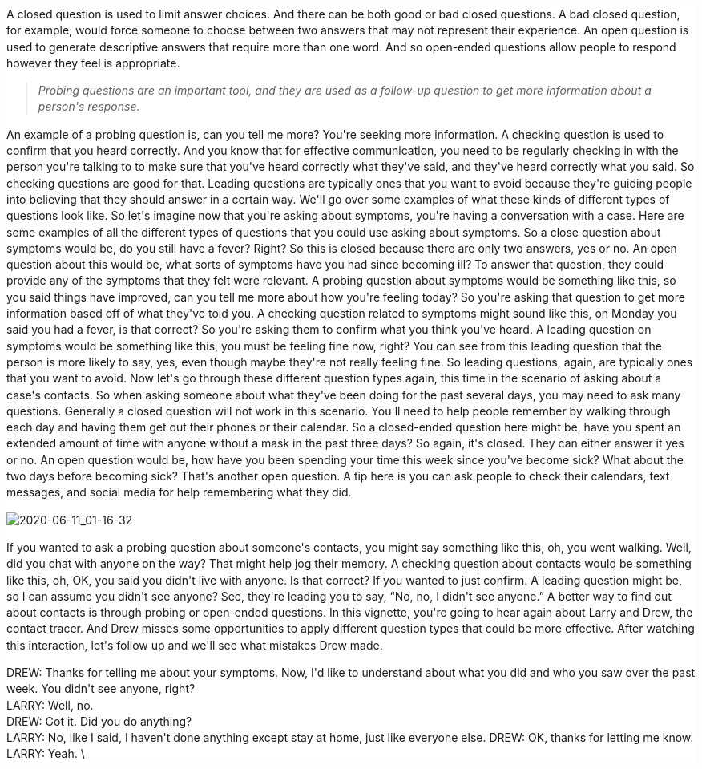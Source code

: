 A closed question is used to limit answer choices. And there can be both good or bad closed questions. A bad closed question, for example, would force someone to choose between two answers that may not represent their experience. An open question is used to generate descriptive answers that require more than one word. And so open-ended questions allow people to respond however they feel is appropriate. 

> *Probing questions are an important tool, and they are used as a follow-up question to get more information about a person's response.*

An example of a probing question is, can you tell me more? You're seeking more information. A checking question is used to confirm that you heard correctly. And you know that for effective communication, you need to be regularly checking in with the person you're talking to to make sure that you've heard correctly what they've said, and they've heard correctly what you said. 
So checking questions are good for that. Leading questions are typically ones that you want to avoid because they're guiding people into believing that they should answer in a certain way. We'll go over some examples of what these kinds of different types of questions look like. So let's imagine now that you're asking about symptoms, you're having a conversation with a case. Here are some examples of all the different types of questions that you could use asking about symptoms. 
So a close question about symptoms would be, do you still have a fever? Right? So this is closed because there are only two answers, yes or no. An open question about this would be, what sorts of symptoms have you had since becoming ill? To answer that question, they could provide any of the symptoms that they felt were relevant. A probing question about symptoms would be something like this, so you said things have improved, can you tell me more about how you're feeling today? So you're asking that question to get more information based off of what they've told you. A checking question related to symptoms might sound like this, on Monday you said you had a fever, is that correct? So you're asking them to confirm what you think you've heard. A leading question on symptoms would be something like this, you must be feeling fine now, right? You can see from this leading question that the person is more likely to say, yes, even though maybe they're not really feeling fine. So leading questions, again, are typically ones that you want to avoid. Now let's go through these different question types again, this time in the scenario of asking about a case's contacts. So when asking someone about what they've been doing for the past several days, you may need to ask many questions. Generally a closed question will not work in this scenario. You'll need to help people remember by walking through each day and having them get out their phones or their calendar. So a closed-ended question here might be, have you spent an extended amount of time with anyone without a mask in the past three days? So again, it's closed. They can either answer it yes or no. An open question would be, how have you been spending your time this week since you've become sick? What about the two days before becoming sick? That's another open question. A tip here is you can ask people to check their calendars, text messages, and social media for help remembering what they did. 

![2020-06-11_01-16-32](https://user-images.githubusercontent.com/45191356/84831504-45fd8880-afe0-11ea-9aea-e9832e764d51.png)
 
If you wanted to ask a probing question about someone's contacts, you might say something like this, oh, you went walking. Well, did you chat with anyone on the way? That might help jog their memory. A checking question about contacts would be something like this, oh, OK, you said you didn't live with anyone. Is that correct? If you wanted to just confirm. A leading question might be, so I can assume you didn't see anyone? See, they're leading you to say, “No, no, I didn't see anyone.” A better way to find out about contacts is through probing or open-ended questions. 
In this vignette, you're going to hear again about Larry and Drew, the contact tracer. And Drew misses some opportunities to apply different question types that could be more effective. After watching this interaction, let's follow up and we'll see what mistakes Drew made. 

DREW: Thanks for telling me about your symptoms. Now, I'd like to understand about what you did and who you saw over the past week. You didn't see anyone, right? \
LARRY: Well, no. \
DREW: Got it. Did you do anything? \
LARRY: No, like I said, I haven't done anything except stay at home, just like everyone else. 
DREW: OK, thanks for letting me know. \
LARRY: Yeah. \
